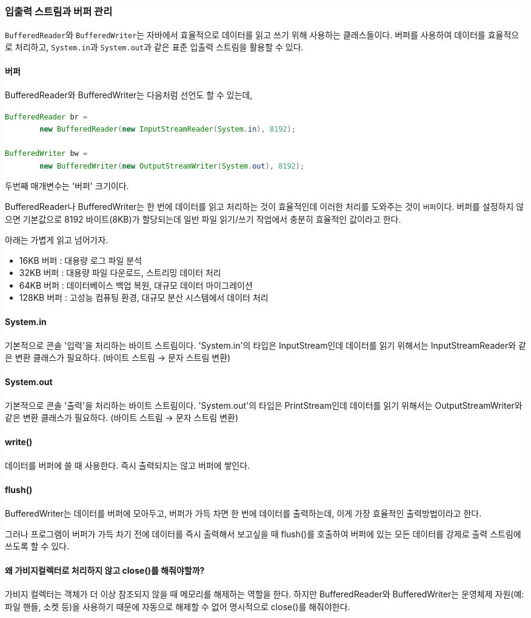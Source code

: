 
### 입출력 스트림과 버퍼 관리

`BufferedReader`와 `BufferedWriter`는 자바에서 효율적으로 데이터를 읽고 쓰기 위해 사용하는 클래스들이다.
버퍼를 사용하여 데이터를 효율적으로 처리하고, `System.in`과 `System.out`과 같은 표준 입출력 스트림을 활용할 수 있다.

#### 버퍼

BufferedReader와 BufferedWriter는 다음처럼 선언도 할 수 있는데,

```java
BufferedReader br = 
        new BufferedReader(new InputStreamReader(System.in), 8192);

BufferedWriter bw =
        new BufferedWriter(new OutputStreamWriter(System.out), 8192);
```

두번째 매개변수는 '버퍼' 크기이다.

BufferedReader나 BufferedWriter는 한 번에 데이터를 읽고 처리하는 것이 효율적인데 이러한 처리를 도와주는 것이 `버퍼`이다.
버퍼를 설정하지 않으면 기본값으로 8192 바이트(8KB)가 할당되는데 일반 파일 읽기/쓰기 작업에서 충분히 효율적인 값이라고 한다.

아래는 가볍게 읽고 넘어가자.

* 16KB 버퍼 : 대용량 로그 파일 분석
* 32KB 버퍼 : 대용량 파일 다운로드, 스트리밍 데이터 처리
* 64KB 버퍼 : 데이터베이스 백업 복원, 대규모 데이터 마이그레이션
* 128KB 버퍼 : 고성능 컴퓨팅 환경, 대규모 분산 시스템에서 데이터 처리


#### System.in

기본적으로 콘솔 '입력'을 처리하는 바이트 스트림이다. 'System.in'의 타입은 InputStream인데 데이터를 읽기 위해서는 InputStreamReader와 같은 변환 클래스가 필요하다. (바이트 스트림 → 문자 스트림 변환)


#### System.out

기본적으로 콘솔 '출력'을 처리하는 바이트 스트림이다. 'System.out'의 타입은 PrintStream인데 데이터를 읽기 위해서는 OutputStreamWriter와 같은 변환 클래스가 필요하다. (바이트 스트림 → 문자 스트림 변환)


#### write()

데이터를 버퍼에 쓸 때 사용한다. 즉시 출력되지는 않고 버퍼에 쌓인다.

#### flush()

BufferedWriter는 데이터를 버퍼에 모아두고, 버퍼가 가득 차면 한 번에 데이터를 출력하는데, 이게 가장 효율적인 출력방법이라고 한다.

그러나 프로그램이 버퍼가 가득 차기 전에 데이터를 즉시 출력해서 보고싶을 때 flush()를 호출하여 버퍼에 있는 모든 데이터를 강제로 출력 스트림에 쓰도록 할 수 있다.

#### 왜 가비지컬렉터로 처리하지 않고 close()를 해줘야할까?

가비지 컬렉터는 객체가 더 이상 참조되지 않을 때 메모리를 해제하는 역할을 한다.
하지만 BufferedReader와 BufferedWriter는 운영체제 자원(예: 파일 핸들, 소켓 등)을 사용하기 때문에 자동으로 해제할 수 없어 명시적으로 close()를 해줘야한다.
